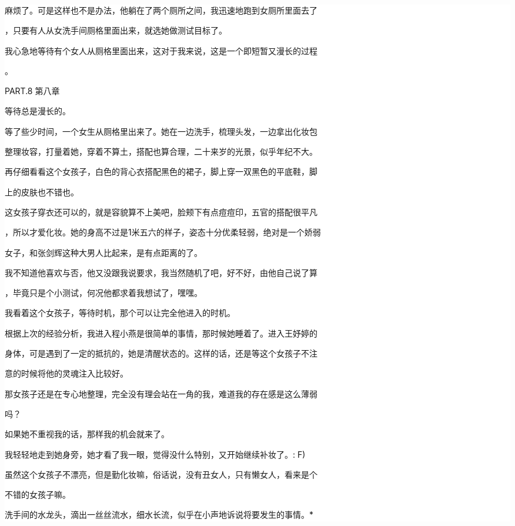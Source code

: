 麻烦了。可是这样也不是办法，他躺在了两个厕所之间，我迅速地跑到女厕所里面去了

，只要有人从女洗手间厕格里面出来，就选她做测试目标了。

我心急地等待有个女人从厕格里面出来，这对于我来说，这是一个即短暂又漫长的过程

。

PART.8 第八章



等待总是漫长的。

等了些少时间，一个女生从厕格里出来了。她在一边洗手，梳理头发，一边拿出化妆包

整理妆容，打量着她，穿着不算土，搭配也算合理，二十来岁的光景，似乎年纪不大。





再仔细看看这个女孩子，白色的背心衣搭配黑色的裙子，脚上穿一双黑色的平底鞋，脚

上的皮肤也不错也。



这女孩子穿衣还可以的，就是容貌算不上美吧，脸颊下有点痘痘印，五官的搭配很平凡

，所以才爱化妆。她的身高不过是1米五六的样子，姿态十分优柔轻弱，绝对是一个娇弱

女子，和张剑辉这种大男人比起来，是有点距离的了。

我不知道他喜欢与否，他又没跟我说要求，我当然随机了吧，好不好，由他自己说了算

，毕竟只是个小测试，何况他都求着我想试了，嘿嘿。



我看着这个女孩子，等待时机，那个可以让完全他进入的时机。



根据上次的经验分析，我进入程小燕是很简单的事情，那时候她睡着了。进入王妤婷的

身体，可是遇到了一定的抵抗的，她是清醒状态的。这样的话，还是等这个女孩子不注

意的时候将他的灵魂注入比较好。



那女孩子还是在专心地整理，完全没有理会站在一角的我，难道我的存在感是这么薄弱

吗？



如果她不重视我的话，那样我的机会就来了。



我轻轻地走到她身旁，她才看了我一眼，觉得没什么特别，又开始继续补妆了。:   F)



虽然这个女孩子不漂亮，但是勤化妆嘛，俗话说，没有丑女人，只有懒女人，看来是个

不错的女孩子嘛。

洗手间的水龙头，滴出一丝丝流水，细水长流，似乎在小声地诉说将要发生的事情。*
